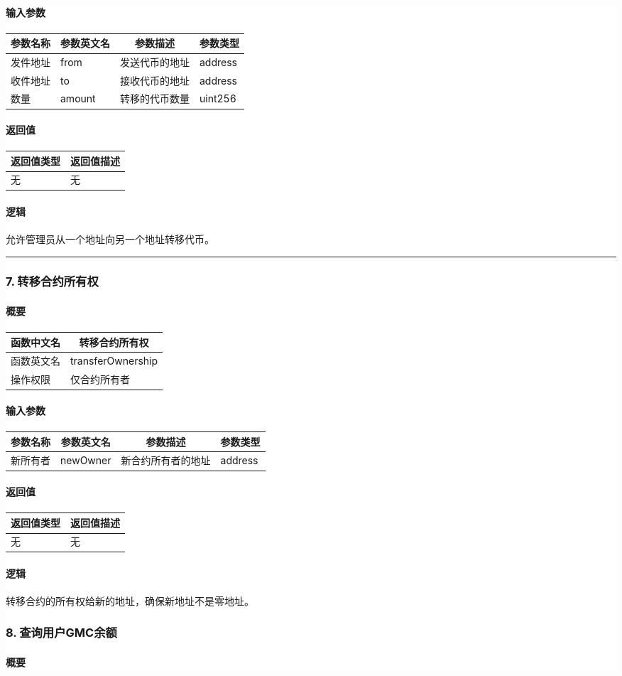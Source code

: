 #### 输入参数

| 参数名称 | 参数英文名 | 参数描述       | 参数类型 |
| -------- | ---------- | -------------- | -------- |
| 发件地址 | from       | 发送代币的地址 | address  |
| 收件地址 | to         | 接收代币的地址 | address  |
| 数量     | amount     | 转移的代币数量 | uint256  |

#### 返回值

| 返回值类型 | 返回值描述 |
| ---------- | ---------- |
| 无         | 无         |

#### 逻辑

允许管理员从一个地址向另一个地址转移代币。

------

### 7. 转移合约所有权

#### 概要

| 函数中文名 | 转移合约所有权    |
| ---------- | ----------------- |
| 函数英文名 | transferOwnership |
| 操作权限   | 仅合约所有者      |

#### 输入参数

| 参数名称 | 参数英文名 | 参数描述           | 参数类型 |
| -------- | ---------- | ------------------ | -------- |
| 新所有者 | newOwner   | 新合约所有者的地址 | address  |

#### 返回值

| 返回值类型 | 返回值描述 |
| ---------- | ---------- |
| 无         | 无         |

#### 逻辑

转移合约的所有权给新的地址，确保新地址不是零地址。

### 8. 查询用户GMC余额

#### 概要
